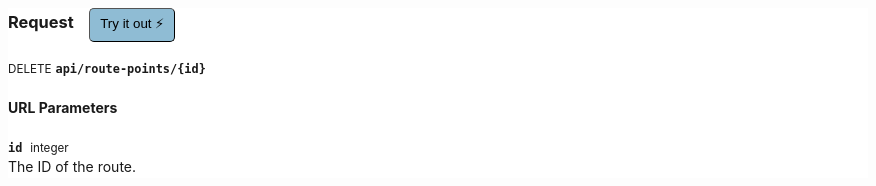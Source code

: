 <form id="form-DELETEapi-route-points--id-" data-method="DELETE" data-path="api/route-points/{id}" data-authed="1" data-hasfiles="0" data-headers='{"Authorization":"Basic {YOUR_AUTH_KEY}","Content-Type":"application\/json","Accept":"application\/json"}' onsubmit="event.preventDefault(); executeTryOut('DELETEapi-route-points--id-', this);">
<h3>
    Request&nbsp;&nbsp;&nbsp;
        <button type="button" style="background-color: #8fbcd4; padding: 5px 10px; border-radius: 5px; border-width: thin;" id="btn-tryout-DELETEapi-route-points--id-" onclick="tryItOut('DELETEapi-route-points--id-');">Try it out ⚡</button>
    <button type="button" style="background-color: #c97a7e; padding: 5px 10px; border-radius: 5px; border-width: thin;" id="btn-canceltryout-DELETEapi-route-points--id-" onclick="cancelTryOut('DELETEapi-route-points--id-');" hidden>Cancel</button>&nbsp;&nbsp;
    <button type="submit" style="background-color: #6ac174; padding: 5px 10px; border-radius: 5px; border-width: thin;" id="btn-executetryout-DELETEapi-route-points--id-" hidden>Send Request 💥</button>
    </h3>
<p>
<small class="badge badge-red">DELETE</small>
 <b><code>api/route-points/{id}</code></b>
</p>
<p>
<label id="auth-DELETEapi-route-points--id-" hidden>Authorization header: <b><code>Basic </code></b><input type="text" name="Authorization" data-prefix="Basic " data-endpoint="DELETEapi-route-points--id-" data-component="header"></label>
</p>
<h4 class="fancy-heading-panel"><b>URL Parameters</b></h4>
<p>
<b><code>id</code></b>&nbsp;&nbsp;<small>integer</small>  &nbsp;
<input type="number" name="id" data-endpoint="DELETEapi-route-points--id-" data-component="url" required  hidden>
<br>
The ID of the route.</p>
</form>



